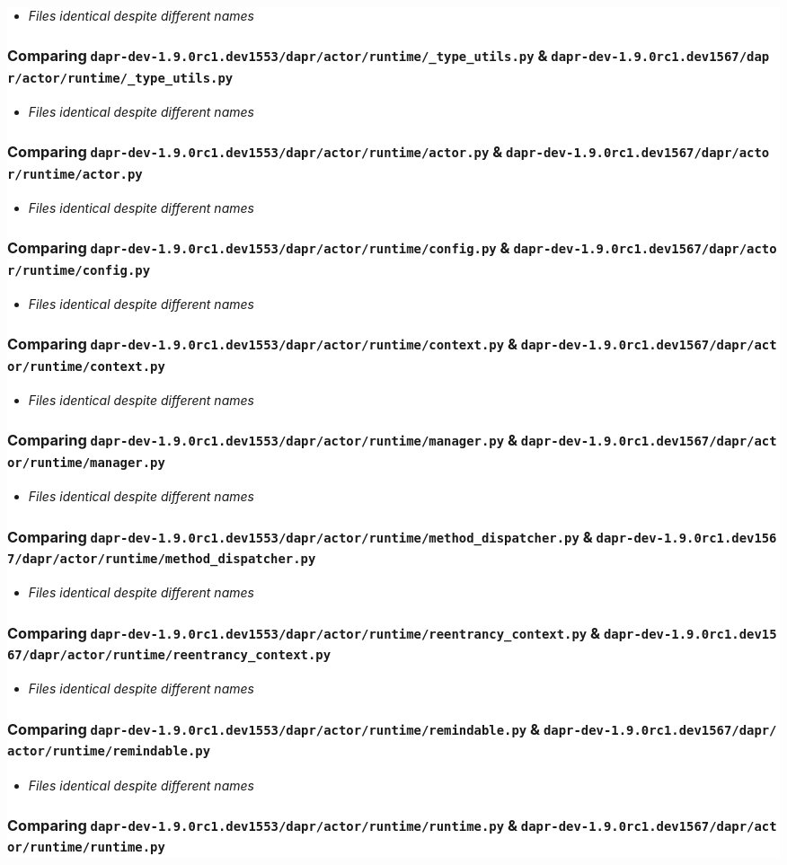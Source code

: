  * *Files identical despite different names*

### Comparing `dapr-dev-1.9.0rc1.dev1553/dapr/actor/runtime/_type_utils.py` & `dapr-dev-1.9.0rc1.dev1567/dapr/actor/runtime/_type_utils.py`

 * *Files identical despite different names*

### Comparing `dapr-dev-1.9.0rc1.dev1553/dapr/actor/runtime/actor.py` & `dapr-dev-1.9.0rc1.dev1567/dapr/actor/runtime/actor.py`

 * *Files identical despite different names*

### Comparing `dapr-dev-1.9.0rc1.dev1553/dapr/actor/runtime/config.py` & `dapr-dev-1.9.0rc1.dev1567/dapr/actor/runtime/config.py`

 * *Files identical despite different names*

### Comparing `dapr-dev-1.9.0rc1.dev1553/dapr/actor/runtime/context.py` & `dapr-dev-1.9.0rc1.dev1567/dapr/actor/runtime/context.py`

 * *Files identical despite different names*

### Comparing `dapr-dev-1.9.0rc1.dev1553/dapr/actor/runtime/manager.py` & `dapr-dev-1.9.0rc1.dev1567/dapr/actor/runtime/manager.py`

 * *Files identical despite different names*

### Comparing `dapr-dev-1.9.0rc1.dev1553/dapr/actor/runtime/method_dispatcher.py` & `dapr-dev-1.9.0rc1.dev1567/dapr/actor/runtime/method_dispatcher.py`

 * *Files identical despite different names*

### Comparing `dapr-dev-1.9.0rc1.dev1553/dapr/actor/runtime/reentrancy_context.py` & `dapr-dev-1.9.0rc1.dev1567/dapr/actor/runtime/reentrancy_context.py`

 * *Files identical despite different names*

### Comparing `dapr-dev-1.9.0rc1.dev1553/dapr/actor/runtime/remindable.py` & `dapr-dev-1.9.0rc1.dev1567/dapr/actor/runtime/remindable.py`

 * *Files identical despite different names*

### Comparing `dapr-dev-1.9.0rc1.dev1553/dapr/actor/runtime/runtime.py` & `dapr-dev-1.9.0rc1.dev1567/dapr/actor/runtime/runtime.py`
